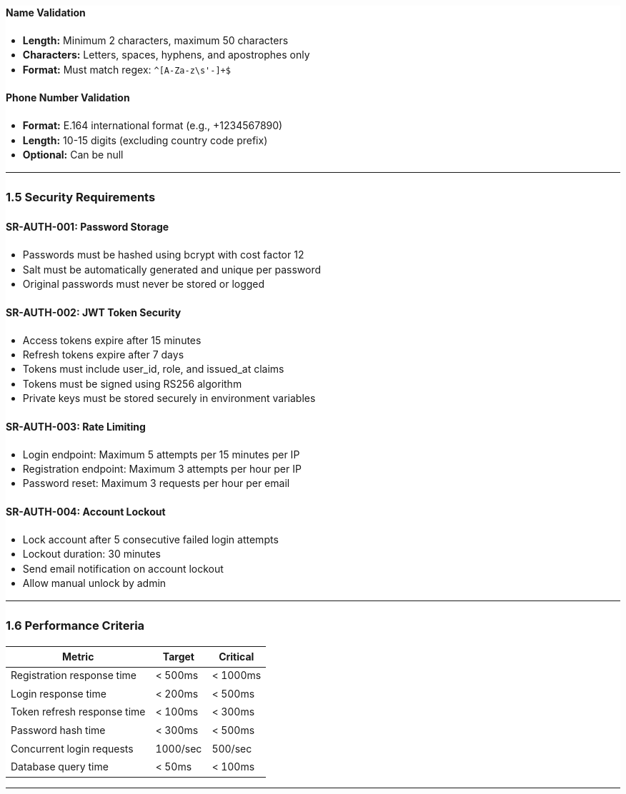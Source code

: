 #### Name Validation
- **Length:** Minimum 2 characters, maximum 50 characters
- **Characters:** Letters, spaces, hyphens, and apostrophes only
- **Format:** Must match regex: `^[A-Za-z\s'-]+$`

#### Phone Number Validation
- **Format:** E.164 international format (e.g., +1234567890)
- **Length:** 10-15 digits (excluding country code prefix)
- **Optional:** Can be null

---

### 1.5 Security Requirements

#### SR-AUTH-001: Password Storage
- Passwords must be hashed using bcrypt with cost factor 12
- Salt must be automatically generated and unique per password
- Original passwords must never be stored or logged

#### SR-AUTH-002: JWT Token Security
- Access tokens expire after 15 minutes
- Refresh tokens expire after 7 days
- Tokens must include user_id, role, and issued_at claims
- Tokens must be signed using RS256 algorithm
- Private keys must be stored securely in environment variables

#### SR-AUTH-003: Rate Limiting
- Login endpoint: Maximum 5 attempts per 15 minutes per IP
- Registration endpoint: Maximum 3 attempts per hour per IP
- Password reset: Maximum 3 requests per hour per email

#### SR-AUTH-004: Account Lockout
- Lock account after 5 consecutive failed login attempts
- Lockout duration: 30 minutes
- Send email notification on account lockout
- Allow manual unlock by admin

---

### 1.6 Performance Criteria

| Metric | Target | Critical |
|--------|--------|----------|
| Registration response time | < 500ms | < 1000ms |
| Login response time | < 200ms | < 500ms |
| Token refresh response time | < 100ms | < 300ms |
| Password hash time | < 300ms | < 500ms |
| Concurrent login requests | 1000/sec | 500/sec |
| Database query time | < 50ms | < 100ms |

---